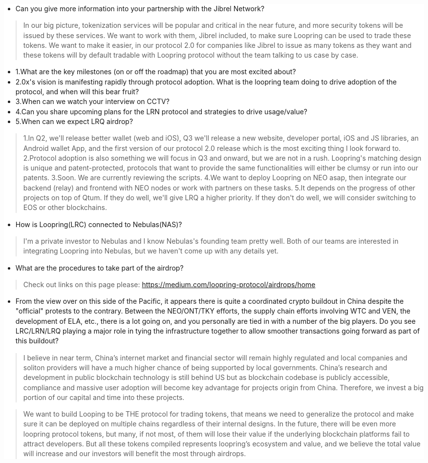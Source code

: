 - Can you give more information into your partnership with the Jibrel Network?

> In our big picture, tokenization services will be popular and critical in the near future, and more security tokens will be issued by these services. We want to work with them, Jibrel included, to make sure Loopring can be used to trade these tokens. We want to make it easier, in our protocol 2.0 for companies like Jibrel to issue as many tokens as they want and these tokens will by default tradable with Loopring protocol without the team talking to us case by case.

- 1.What are the key milestones (on or off the roadmap) that you are most excited about? 
- 2.0x's vision is manifesting rapidly through protocol adoption. What is the loopring team doing to drive adoption of the protocol, and when will this bear fruit? 
- 3.When can we watch your interview on CCTV?
- 4.Can you share upcoming plans for the LRN protocol and strategies to drive usage/value?
- 5.When can we expect LRQ airdrop?

> 1.In Q2, we'll release better wallet (web and iOS), Q3 we'll release a new website, developer portal, iOS and JS libraries, an Android wallet App, and the first version of our protocol 2.0 release which is the most exciting thing I look forward to.
> 2.Protocol adoption is also something we will focus in Q3 and onward, but we are not in a rush. Loopring's matching design is unique and patent-protected, protocols that want to provide the same functionalities will either be clumsy or run into our patents.
> 3.Soon. We are currently reviewing the scripts.
> 4.We want to deploy Loopring on NEO asap, then integrate our backend (relay) and frontend with NEO nodes or work with partners on these tasks.
> 5.It depends on the progress of other projects on top of Qtum. If they do well, we'll give LRQ a higher priority. If they don't do well, we will consider switching to EOS or other blockchains.

- How is Loopring(LRC) connected to Nebulas(NAS)?

> I'm a private investor to Nebulas and I know Nebulas's founding team pretty well. Both of our teams are interested in integrating Loopring into Nebulas, but we haven't come up with any details yet.

- What are the procedures to take part of the airdrop?

> Check out links on this page please: https://medium.com/loopring-protocol/airdrops/home

- From the view over on this side of the Pacific, it appears there is quite a coordinated crypto buildout in China despite the "official" protests to the contrary. Between the NEO/ONT/TKY efforts, the supply chain efforts involving WTC and VEN, the development of ELA, etc., there is a lot going on, and you personally are tied in with a number of the big players. Do you see LRC/LRN/LRQ playing a major role in tying the infrastructure together to allow smoother transactions going forward as part of this buildout?

> I believe in near term, China’s internet market and financial sector will remain highly regulated and local companies and soliton providers will have a much higher chance of being supported by local governments. China’s research and development in public blockchain technology is still behind US but as blockchain codebase is publicly accessible, compliance and massive user adoption will become key advantage for projects origin from China. Therefore, we invest a big portion of our capital and time into these projects.

> We want to build Looping to be THE protocol for trading tokens, that means we need to generalize the protocol and make sure it can be deployed on multiple chains regardless of their internal designs. In the future, there will be even more loopring protocol tokens, but many, if not most, of them will lose their value if the underlying blockchain platforms fail to attract developers. But all these tokens compiled represents loopring’s ecosystem and value, and we believe the total value will increase and our investors will benefit the most through airdrops.

